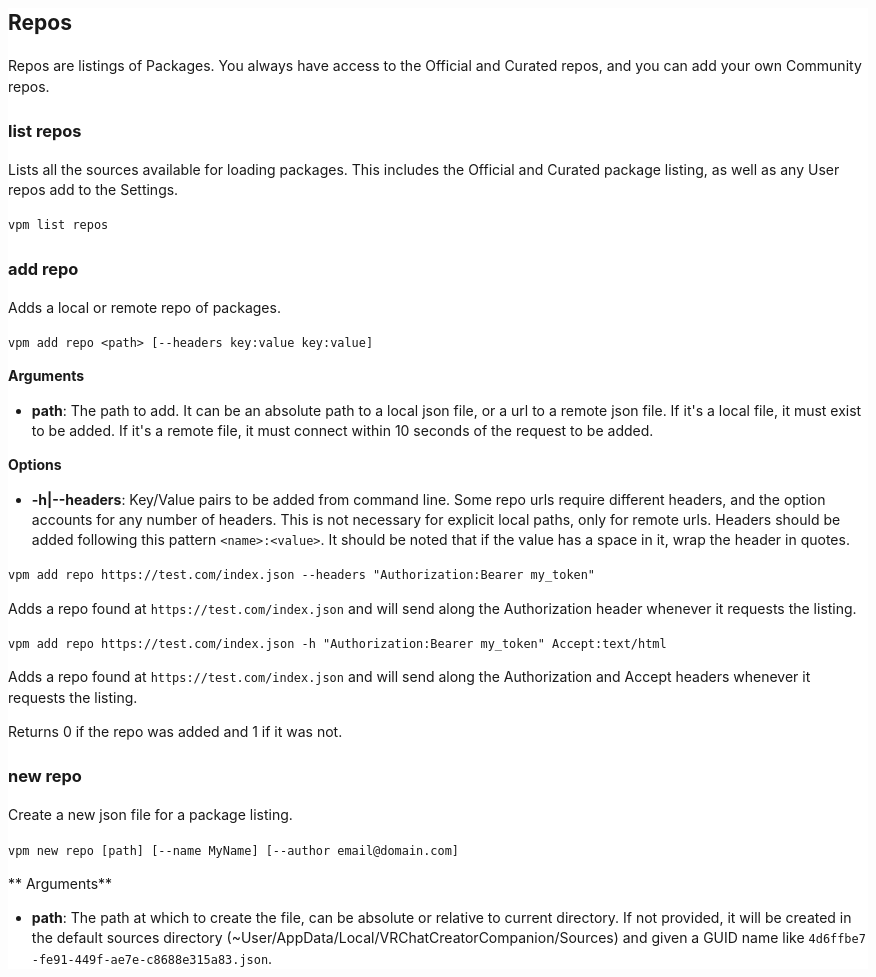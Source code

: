 ## Repos
Repos are listings of Packages. You always have access to the Official and Curated repos, and you can add your own Community repos.

### list repos
Lists all the sources available for loading packages. This includes the Official and Curated package listing, as well as any User repos add to the Settings.

```console 
vpm list repos
```

### add repo
Adds a local or remote repo of packages.

```console 
vpm add repo <path> [--headers key:value key:value]
```

**Arguments**

* **path**: The path to add. It can be an absolute path to a local json file, or a url to a remote json file. If it's a local file, it must exist to be added. If it's a remote file, it must connect within 10 seconds of the request to be added.

**Options**

* **-h|--headers**: Key/Value pairs to be added from command line. Some repo urls require different headers, and the option accounts for any number of headers. This is not necessary for explicit local paths, only for remote urls. Headers should be added following this pattern `<name>:<value>`. It should be noted that if the value has a space in it, wrap the header in quotes.

```console
vpm add repo https://test.com/index.json --headers "Authorization:Bearer my_token"
```

Adds a repo found at `https://test.com/index.json` and will send along the Authorization header whenever it requests the listing.

```console
vpm add repo https://test.com/index.json -h "Authorization:Bearer my_token" Accept:text/html
```

Adds a repo found at `https://test.com/index.json` and will send along the Authorization and Accept headers whenever it requests the listing.

Returns 0 if the repo was added and 1 if it was not.

### new repo
Create a new json file for a package listing.

```console 
vpm new repo [path] [--name MyName] [--author email@domain.com]
``` 

** Arguments**

* **path**: The path at which to create the file, can be absolute or relative to current directory. If not provided, it will be created in the default sources directory (~User/AppData/Local/VRChatCreatorCompanion/Sources) and given a GUID name like `4d6ffbe7-fe91-449f-ae7e-c8688e315a83.json`.

